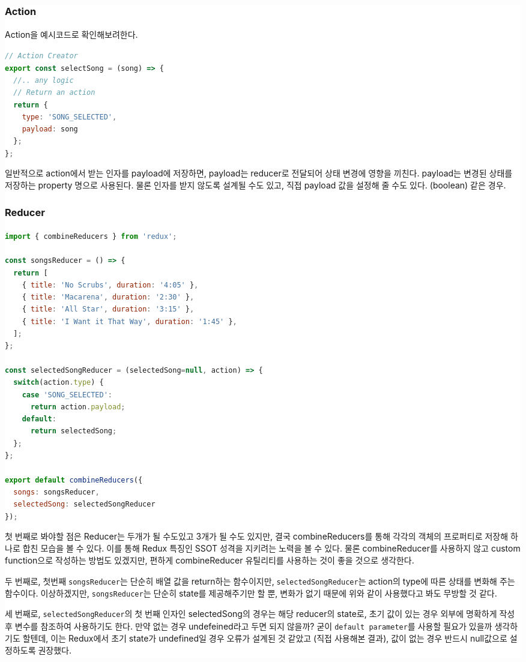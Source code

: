 ### Action
Action을 예시코드로 확인해보려한다.
```javascript
// Action Creator
export const selectSong = (song) => {
  //.. any logic
  // Return an action
  return {
    type: 'SONG_SELECTED',
    payload: song
  };
};
```

일반적으로 action에서 받는 인자를 payload에 저장하면, payload는 reducer로 전달되어 상태 변경에 영향을 끼친다. payload는 변경된 상태를 저장하는 property 명으로 사용된다. 물론 인자를 받지 않도록 설계될 수도 있고, 직접 payload 값을 설정해 줄 수도 있다. (boolean) 같은 경우.

### Reducer
```javascript
import { combineReducers } from 'redux';

const songsReducer = () => {
  return [
    { title: 'No Scrubs', duration: '4:05' },
    { title: 'Macarena', duration: '2:30' },
    { title: 'All Star', duration: '3:15' },
    { title: 'I Want it That Way', duration: '1:45' },
  ];
};

const selectedSongReducer = (selectedSong=null, action) => {
  switch(action.type) {
    case 'SONG_SELECTED':
      return action.payload;
    default:
      return selectedSong;
  };
};

export default combineReducers({
  songs: songsReducer,
  selectedSong: selectedSongReducer
});
```

첫 번째로 봐야할 점은 Reducer는 두개가 될 수도있고 3개가 될 수도 있지만, 결국 combineReducers를 통해 각각의 객체의 프로퍼티로 저장해 하나로 합친 모습을 볼 수 있다. 이를 통해 Redux 특징인 SSOT 성격을 지키려는 노력을 볼 수 있다. 물론 combineReducer를 사용하지 않고 custom function으로 작성하는 방법도 있겠지만, 편하게 combineReducer 유틸리티를 사용하는 것이 좋을 것으로 생각한다.

두 번째로, 첫번째 `songsReducer`는 단순히 배열 값을 return하는 함수이지만, `selectedSongReducer`는 action의 type에 따른 상태를 변화해 주는 함수이다. 이상하겠지만, `songsReducer`는 단순히 state를 제공해주기만 할 뿐, 변화가 없기 때문에 위와 같이 사용했다고 봐도 무방할 것 같다.

세 번째로, `selectedSongReducer`의 첫 번째 인자인 selectedSong의 경우는 해당 reducer의 state로, 초기 값이 있는 경우 외부에 명확하게 작성 후 변수를 참조하여 사용하기도 한다. 만약 없는 경우 undefeined라고 두면 되지 않을까? 굳이 `default parameter`를 사용할 필요가 있을까 생각하기도 할텐데, 이는 Redux에서 초기 state가 undefined일 경우 오류가 설계된 것 같았고 (직접 사용해본 결과), 값이 없는 경우 반드시 null값으로 설정하도록 권장했다.
